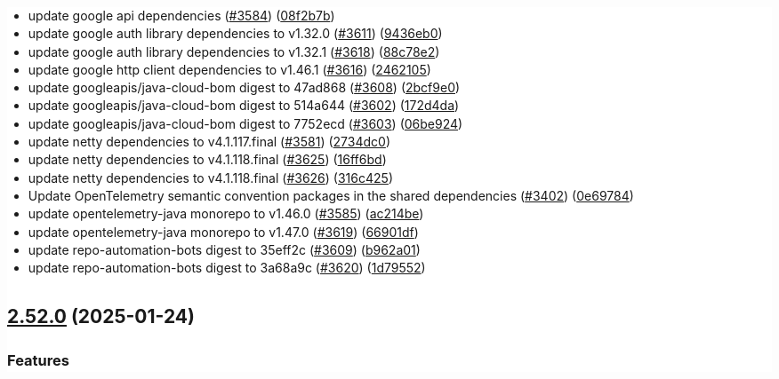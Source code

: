 * update google api dependencies ([#3584](https://github.com/googleapis/sdk-platform-java/issues/3584)) ([08f2b7b](https://github.com/googleapis/sdk-platform-java/commit/08f2b7b472ad399f61b669a9d1f283211b142cc9))
* update google auth library dependencies to v1.32.0 ([#3611](https://github.com/googleapis/sdk-platform-java/issues/3611)) ([9436eb0](https://github.com/googleapis/sdk-platform-java/commit/9436eb0c479af55a55ac465410b036887bc13d71))
* update google auth library dependencies to v1.32.1 ([#3618](https://github.com/googleapis/sdk-platform-java/issues/3618)) ([88c78e2](https://github.com/googleapis/sdk-platform-java/commit/88c78e205888ed792ed0a4a78979534d6bfddf9b))
* update google http client dependencies to v1.46.1 ([#3616](https://github.com/googleapis/sdk-platform-java/issues/3616)) ([2462105](https://github.com/googleapis/sdk-platform-java/commit/24621051c28eddada2499c6bf9830bbc77c45706))
* update googleapis/java-cloud-bom digest to 47ad868 ([#3608](https://github.com/googleapis/sdk-platform-java/issues/3608)) ([2bcf9e0](https://github.com/googleapis/sdk-platform-java/commit/2bcf9e0acba526a38b0beae1cfe9f3520cd64552))
* update googleapis/java-cloud-bom digest to 514a644 ([#3602](https://github.com/googleapis/sdk-platform-java/issues/3602)) ([172d4da](https://github.com/googleapis/sdk-platform-java/commit/172d4da07b7f06494327d9f7406c605ce8e577db))
* update googleapis/java-cloud-bom digest to 7752ecd ([#3603](https://github.com/googleapis/sdk-platform-java/issues/3603)) ([06be924](https://github.com/googleapis/sdk-platform-java/commit/06be9247e756aa47a90a249232288fd14fafa4b8))
* update netty dependencies to v4.1.117.final ([#3581](https://github.com/googleapis/sdk-platform-java/issues/3581)) ([2734dc0](https://github.com/googleapis/sdk-platform-java/commit/2734dc01c83cac661f48bf2587184fbadf88281e))
* update netty dependencies to v4.1.118.final ([#3625](https://github.com/googleapis/sdk-platform-java/issues/3625)) ([16ff6bd](https://github.com/googleapis/sdk-platform-java/commit/16ff6bd68a43646ced530d0abbbc02962917bdfa))
* update netty dependencies to v4.1.118.final ([#3626](https://github.com/googleapis/sdk-platform-java/issues/3626)) ([316c425](https://github.com/googleapis/sdk-platform-java/commit/316c42546a4aab60aa1ac0fc4eeae22be8d9889f))
* Update OpenTelemetry semantic convention packages in the shared dependencies ([#3402](https://github.com/googleapis/sdk-platform-java/issues/3402)) ([0e69784](https://github.com/googleapis/sdk-platform-java/commit/0e69784af6825cd55ac6ce1ee74e42af6c9f94f5))
* update opentelemetry-java monorepo to v1.46.0 ([#3585](https://github.com/googleapis/sdk-platform-java/issues/3585)) ([ac214be](https://github.com/googleapis/sdk-platform-java/commit/ac214bed8fb657142da821d897fbbf2ca7d1fc12))
* update opentelemetry-java monorepo to v1.47.0 ([#3619](https://github.com/googleapis/sdk-platform-java/issues/3619)) ([66901df](https://github.com/googleapis/sdk-platform-java/commit/66901df3b0bd7cfb8a25d72aa52cd8505f1bfafa))
* update repo-automation-bots digest to 35eff2c ([#3609](https://github.com/googleapis/sdk-platform-java/issues/3609)) ([b962a01](https://github.com/googleapis/sdk-platform-java/commit/b962a01918e56bfc5ca928aa9a5e29a311e71a38))
* update repo-automation-bots digest to 3a68a9c ([#3620](https://github.com/googleapis/sdk-platform-java/issues/3620)) ([1d79552](https://github.com/googleapis/sdk-platform-java/commit/1d795525a6a30ae30bcac40dec903cd7cc743711))

## [2.52.0](https://github.com/googleapis/sdk-platform-java/compare/v2.51.1...v2.52.0) (2025-01-24)


### Features
